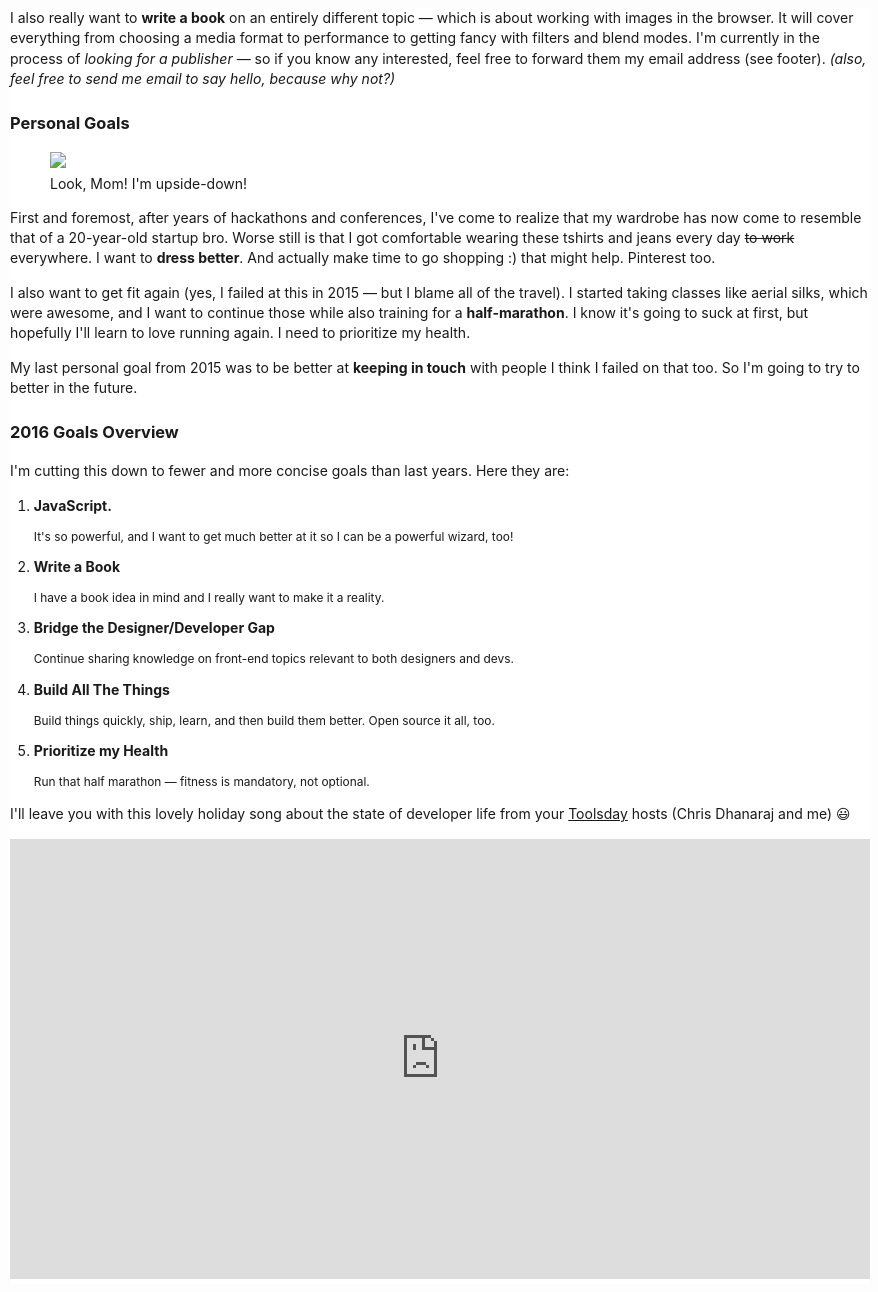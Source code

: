 I also really want to **write a book** on an entirely different topic &mdash; which is about working with images in the browser. It will cover everything from choosing a media format to performance to getting fancy with filters and blend modes. I'm currently in the process of *looking for a publisher* &mdash; so if you know any interested, feel free to forward them my email address (see footer). *(also, feel free to send me email to say hello, because why not?)*

### Personal Goals


<figure class="right">
  <img src="../../images/posts/2015-review/silks.jpg">
  <figcaption>Look, Mom! I'm upside-down!<figcaption>
</figure>

First and foremost, after years of hackathons and conferences, I've come to realize that my wardrobe has now come to resemble that of a 20-year-old startup bro. Worse still is that I got comfortable wearing these tshirts and jeans every day ~~to work~~ everywhere. I want to **dress better**. And actually make time to go shopping :) that might help. Pinterest too.

I also want to get fit again (yes, I failed at this in 2015 &mdash; but I blame all of the travel). I started taking classes like aerial silks, which were awesome, and I want to continue those while also training for a **half-marathon**. I know it's going to suck at first, but hopefully I'll learn to love running again. I need to prioritize my health.

My last personal goal from 2015 was to be better at **keeping in touch** with people I think I failed on that too. So I'm going to try to better in the future.

### 2016 Goals Overview

I'm cutting this down to fewer and more concise goals than last years. Here they are:

1. **JavaScript.** <br><p style="font-size:85%">It's so powerful, and I want to get much better at it so I can be a powerful wizard, too!</p>
2. **Write a Book** <br><p style="font-size:85%">I have a book idea in mind and I really want to make it a reality.</p>
3. **Bridge the Designer/Developer Gap** <br><p style="font-size:85%">Continue sharing knowledge on front-end topics relevant to both designers and devs.</p>
4. **Build All The Things** <br><p style="font-size:85%">Build things quickly, ship, learn, and then build them better. Open source it all, too.</p>
5. **Prioritize my Health** <br><p style="font-size:85%">Run that half marathon &mdash; fitness is mandatory, not optional.</p>

I'll leave you with this lovely holiday song about the state of developer life from your [Toolsday](http://toolsday.io) hosts (Chris Dhanaraj and me) 😃

<iframe width="100%" height="440" src="https://www.youtube.com/embed/1NV-39LngiM?rel=0" frameborder="0" allowfullscreen></iframe>
